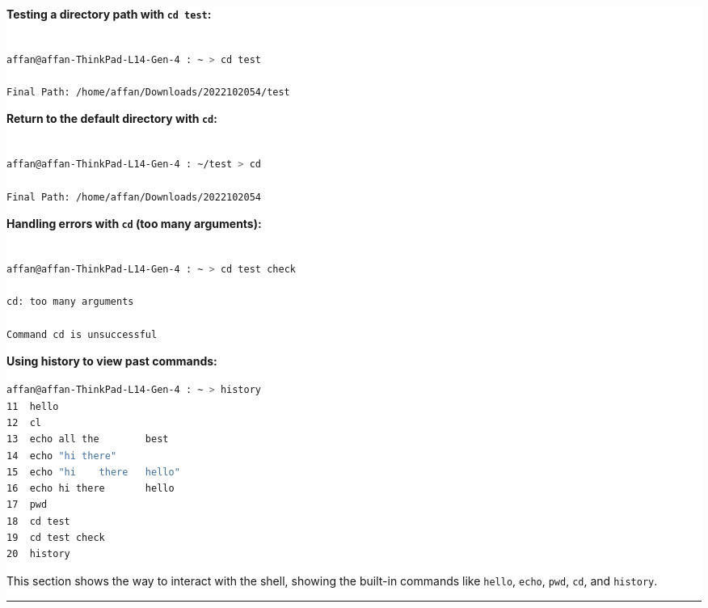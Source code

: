 
**Testing a directory path with `cd test`:**

```bash

affan@affan-ThinkPad-L14-Gen-4 : ~ > cd test

Final Path: /home/affan/Downloads/2022102054/test

```


**Return to the default directory with `cd`:**

```bash

affan@affan-ThinkPad-L14-Gen-4 : ~/test > cd

Final Path: /home/affan/Downloads/2022102054

```


**Handling errors with `cd` (too many arguments):**

```bash

affan@affan-ThinkPad-L14-Gen-4 : ~ > cd test check

cd: too many arguments

Command cd is unsuccessful

```

   **Using history to view past commands:**
   ```bash
   affan@affan-ThinkPad-L14-Gen-4 : ~ > history
   11  hello
   12  cl
   13  echo all the        best
   14  echo "hi there"
   15  echo "hi    there   hello"
   16  echo hi there       hello
   17  pwd
   18  cd test
   19  cd test check
   20  history
   ```

This section shows the way to interact with the shell, showing the built-in commands like `hello`, `echo`, `pwd`, `cd`, and `history`.

---